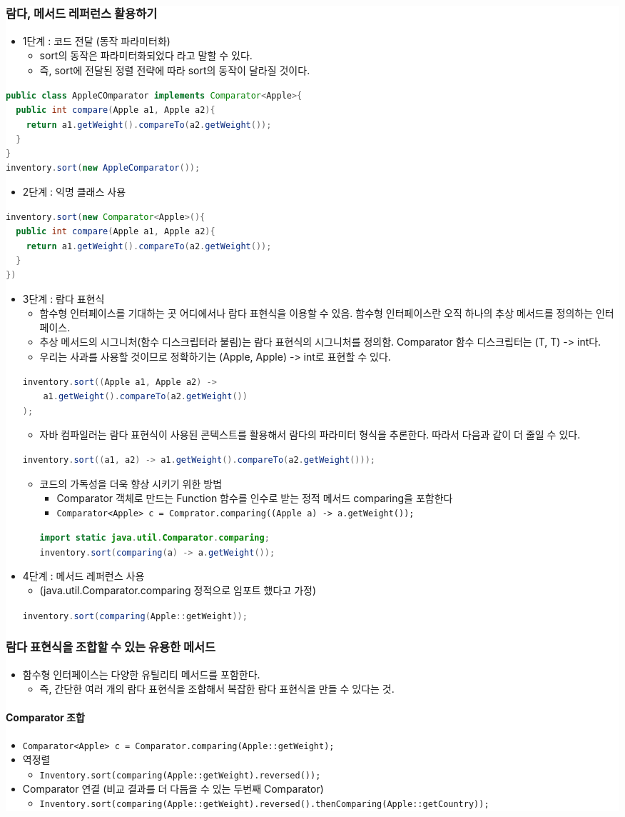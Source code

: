 ### 람다, 메서드 레퍼런스 활용하기
- 1단계 : 코드 전달 (동작 파라미터화)
  - sort의 동작은 파라미터화되었다 라고 말할 수 있다.
  - 즉, sort에 전달된 정렬 전략에 따라 sort의 동작이 달라질 것이다.
```java
public class AppleCOmparator implements Comparator<Apple>{
  public int compare(Apple a1, Apple a2){
    return a1.getWeight().compareTo(a2.getWeight());
  }
}
inventory.sort(new AppleComparator());
```
- 2단계 : 익명 클래스 사용
```java
inventory.sort(new Comparator<Apple>(){
  public int compare(Apple a1, Apple a2){
    return a1.getWeight().compareTo(a2.getWeight());
  }
})
```
- 3단계 : 람다 표현식 
  - 함수형 인터페이스를 기대하는 곳 어디에서나 람다 표현식을 이용할 수 있음. 함수형 인터페이스란 오직 하나의 추상 메서드를 정의하는 인터페이스.
  - 추상 메서드의 시그니처(함수 디스크립터라 불림)는 람다 표현식의 시그니처를 정의함. Comparator 함수 디스크립터는 (T, T) -> int다.
  - 우리는 사과를 사용할 것이므로 정확하기는 (Apple, Apple) -> int로 표현할 수 있다. 
  ```java
  inventory.sort((Apple a1, Apple a2) -> 
      a1.getWeight().compareTo(a2.getWeight())
  );
  ```
  - 자바 컴파일러는 람다 표현식이 사용된 콘텍스트를 활용해서 람다의 파라미터 형식을 추론한다. 따라서 다음과 같이 더 줄일 수 있다.
  ```java
  inventory.sort((a1, a2) -> a1.getWeight().compareTo(a2.getWeight()));
  ```
  - 코드의 가독성을 더욱 향상 시키기 위한 방법
    - Comparator 객체로 만드는 Function 함수를 인수로 받는 정적 메서드 comparing을 포함한다
    - `Comparator<Apple> c = Comprator.comparing((Apple a) -> a.getWeight());`
    ```java
    import static java.util.Comparator.comparing;
    inventory.sort(comparing(a) -> a.getWeight());
    ```
- 4단계 : 메서드 레퍼런스 사용
  - (java.util.Comparator.comparing 정적으로 임포트 했다고 가정)
  ```java
  inventory.sort(comparing(Apple::getWeight));
  ```
### 람다 표현식을 조합할 수 있는 유용한 메서드
- 함수형 인터페이스는 다양한 유틸리티 메서드를 포함한다.
  - 즉, 간단한 여러 개의 람다 표현식을 조합해서 복잡한 람다 표현식을 만들 수 있다는 것.

#### Comparator 조합
- `Comparator<Apple> c = Comparator.comparing(Apple::getWeight);`
- 역정렬
  - `Inventory.sort(comparing(Apple::getWeight).reversed());`
- Comparator 연결 (비교 결과를 더 다듬을 수 있는 두번째 Comparator)
  - `Inventory.sort(comparing(Apple::getWeight).reversed().thenComparing(Apple::getCountry));`
